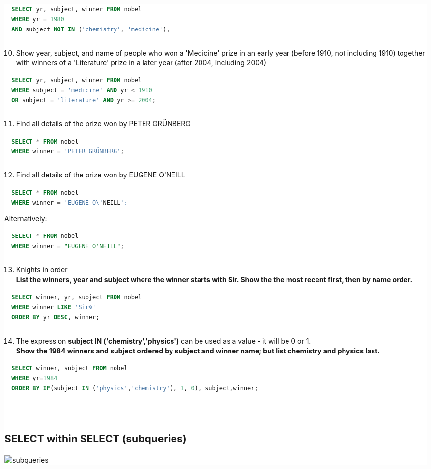 ```sql
  SELECT yr, subject, winner FROM nobel
  WHERE yr = 1980
  AND subject NOT IN ('chemistry', 'medicine');
```
---

10. Show year, subject, and name of people who won a 'Medicine' prize in an early year (before 1910, not including 1910) together with winners of a 'Literature' prize in a later year (after 2004, including 2004)

```sql
  SELECT yr, subject, winner FROM nobel
  WHERE subject = 'medicine' AND yr < 1910
  OR subject = 'literature' AND yr >= 2004;
```
---
11. Find all details of the prize won by PETER GRÜNBERG

```sql
  SELECT * FROM nobel
  WHERE winner = 'PETER GRÜNBERG';
```
---

12. Find all details of the prize won by EUGENE O'NEILL

```sql
  SELECT * FROM nobel
  WHERE winner = 'EUGENE O\'NEILL';
```
Alternatively:

```sql
  SELECT * FROM nobel
  WHERE winner = "EUGENE O'NEILL";
```
---

13. Knights in order\
    **List the winners, year and subject where the winner starts with Sir. Show the the most recent first, then by name order.**

```sql
  SELECT winner, yr, subject FROM nobel
  WHERE winner LIKE 'Sir%'
  ORDER BY yr DESC, winner;
```
---
14. The expression **subject IN ('chemistry','physics')** can be used as a value - it will be 0 or 1.\
   **Show the 1984 winners and subject ordered by subject and winner name; but list chemistry and physics last.**

```sql
  SELECT winner, subject FROM nobel
  WHERE yr=1984
  ORDER BY IF(subject IN ('physics','chemistry'), 1, 0), subject,winner;
```
---
&nbsp;
## SELECT within SELECT (subqueries)
![subqueries](https://github.com/user-attachments/assets/ddc3adef-7d24-455a-8b66-62664eba6f00)
